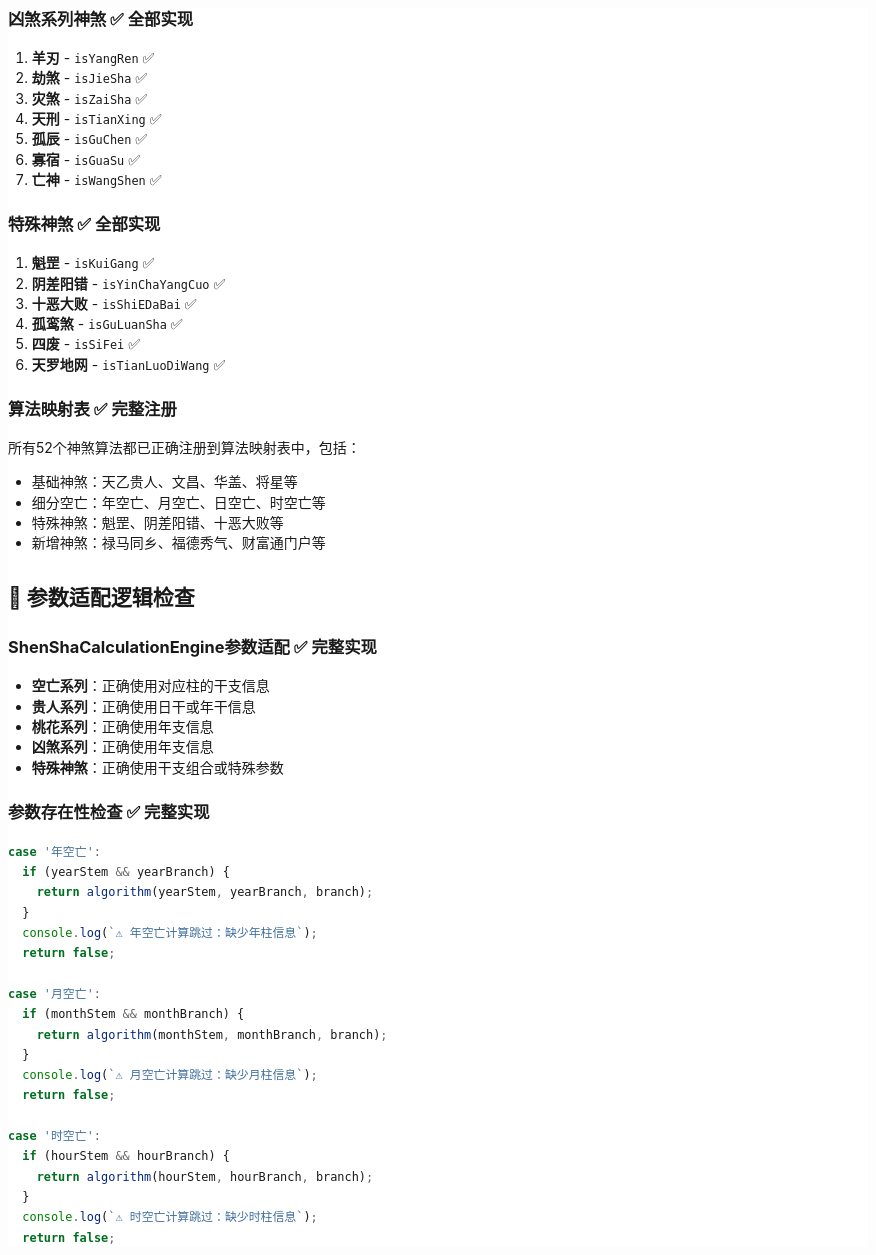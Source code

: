 ### **凶煞系列神煞** ✅ **全部实现**
1. **羊刃** - `isYangRen` ✅
2. **劫煞** - `isJieSha` ✅
3. **灾煞** - `isZaiSha` ✅
4. **天刑** - `isTianXing` ✅
5. **孤辰** - `isGuChen` ✅
6. **寡宿** - `isGuaSu` ✅
7. **亡神** - `isWangShen` ✅

### **特殊神煞** ✅ **全部实现**
1. **魁罡** - `isKuiGang` ✅
2. **阴差阳错** - `isYinChaYangCuo` ✅
3. **十恶大败** - `isShiEDaBai` ✅
4. **孤鸾煞** - `isGuLuanSha` ✅
5. **四废** - `isSiFei` ✅
6. **天罗地网** - `isTianLuoDiWang` ✅

### **算法映射表** ✅ **完整注册**
所有52个神煞算法都已正确注册到算法映射表中，包括：
- 基础神煞：天乙贵人、文昌、华盖、将星等
- 细分空亡：年空亡、月空亡、日空亡、时空亡等
- 特殊神煞：魁罡、阴差阳错、十恶大败等
- 新增神煞：禄马同乡、福德秀气、财富通门户等

## 🔧 **参数适配逻辑检查**

### **ShenShaCalculationEngine参数适配** ✅ **完整实现**
- **空亡系列**：正确使用对应柱的干支信息
- **贵人系列**：正确使用日干或年干信息
- **桃花系列**：正确使用年支信息
- **凶煞系列**：正确使用年支信息
- **特殊神煞**：正确使用干支组合或特殊参数

### **参数存在性检查** ✅ **完整实现**
```typescript
case '年空亡':
  if (yearStem && yearBranch) {
    return algorithm(yearStem, yearBranch, branch);
  }
  console.log(`⚠️ 年空亡计算跳过：缺少年柱信息`);
  return false;

case '月空亡':
  if (monthStem && monthBranch) {
    return algorithm(monthStem, monthBranch, branch);
  }
  console.log(`⚠️ 月空亡计算跳过：缺少月柱信息`);
  return false;

case '时空亡':
  if (hourStem && hourBranch) {
    return algorithm(hourStem, hourBranch, branch);
  }
  console.log(`⚠️ 时空亡计算跳过：缺少时柱信息`);
  return false;
```
